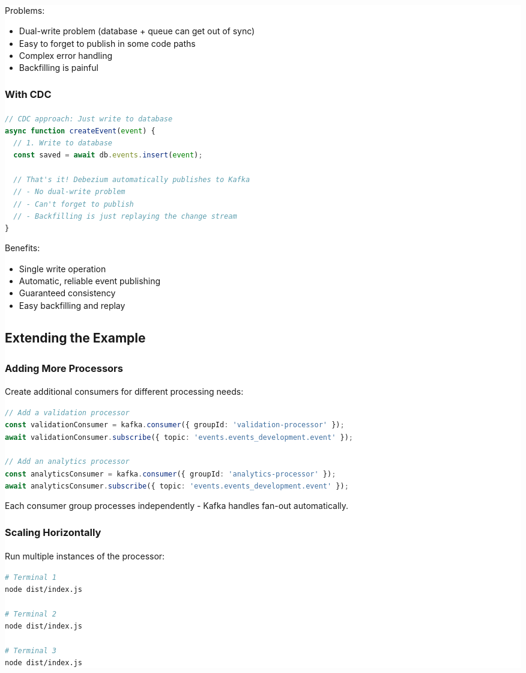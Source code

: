 Problems:
- Dual-write problem (database + queue can get out of sync)
- Easy to forget to publish in some code paths
- Complex error handling
- Backfilling is painful

### With CDC

```typescript
// CDC approach: Just write to database
async function createEvent(event) {
  // 1. Write to database
  const saved = await db.events.insert(event);

  // That's it! Debezium automatically publishes to Kafka
  // - No dual-write problem
  // - Can't forget to publish
  // - Backfilling is just replaying the change stream
}
```

Benefits:
- Single write operation
- Automatic, reliable event publishing
- Guaranteed consistency
- Easy backfilling and replay

## Extending the Example

### Adding More Processors

Create additional consumers for different processing needs:

```typescript
// Add a validation processor
const validationConsumer = kafka.consumer({ groupId: 'validation-processor' });
await validationConsumer.subscribe({ topic: 'events.events_development.event' });

// Add an analytics processor
const analyticsConsumer = kafka.consumer({ groupId: 'analytics-processor' });
await analyticsConsumer.subscribe({ topic: 'events.events_development.event' });
```

Each consumer group processes independently - Kafka handles fan-out automatically.

### Scaling Horizontally

Run multiple instances of the processor:

```bash
# Terminal 1
node dist/index.js

# Terminal 2
node dist/index.js

# Terminal 3
node dist/index.js
```
